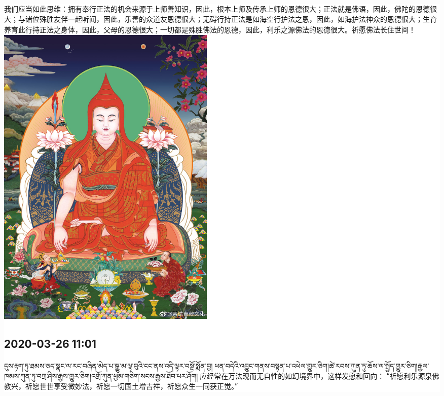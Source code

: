 我们应当如此思维：拥有奉行正法的机会来源于上师善知识，因此，根本上师及传承上师的恩德很大；正法就是佛语，因此，佛陀的恩德很大；与诸位殊胜友伴一起听闻，因此，乐善的众道友恩德很大；无碍行持正法是如海空行护法之恩，因此，如海护法神众的恩德很大；生育养育此行持正法之身体，因此，父母的恩德很大；一切都是殊胜佛法的恩德，因此，利乐之源佛法的恩徳很大。祈愿佛法长住世间！
<img src="./Image/6aa7ad10ly1gd2sk0ysk9j20u0160b2j.jpg" width="400">
 ## 2020-03-26 11:01
དུས་རྟག་ཏུ་ཐམས་ཅད་སྣང་ལ་རང་བཞིན་མེད་པ་སྒྱུ་མ་ལྟ་བུའི་ངང་ནས་འདི་ལྟར་བསྔོ་སྨོན་བྱ། ཕན་བདེའི་འབྱུང་གནས་བསྟན་པ་འཕེལ་གྱུར་ཅིག།ཚེ་རབས་ཀུན་ཏུ་ཆོས་ལ་སྤྱོད་གྱུར་ཅིག།རྒྱལ་ཁམས་ཀུན་ཏུ་བཀྲ་ཤིས་རྒྱས་གྱུར་ཅིག།འགྲོ་ཀུན་ཕྱམ་གཅིག་སངས་རྒྱས་ཐོབ་པར་ཤོག།
应经常在万法现而无自性的如幻境界中，这样发愿和回向：
“祈愿利乐源泉佛教兴，祈愿世世享受微妙法，祈愿一切国土增吉祥，祈愿众生一同获正觉。”